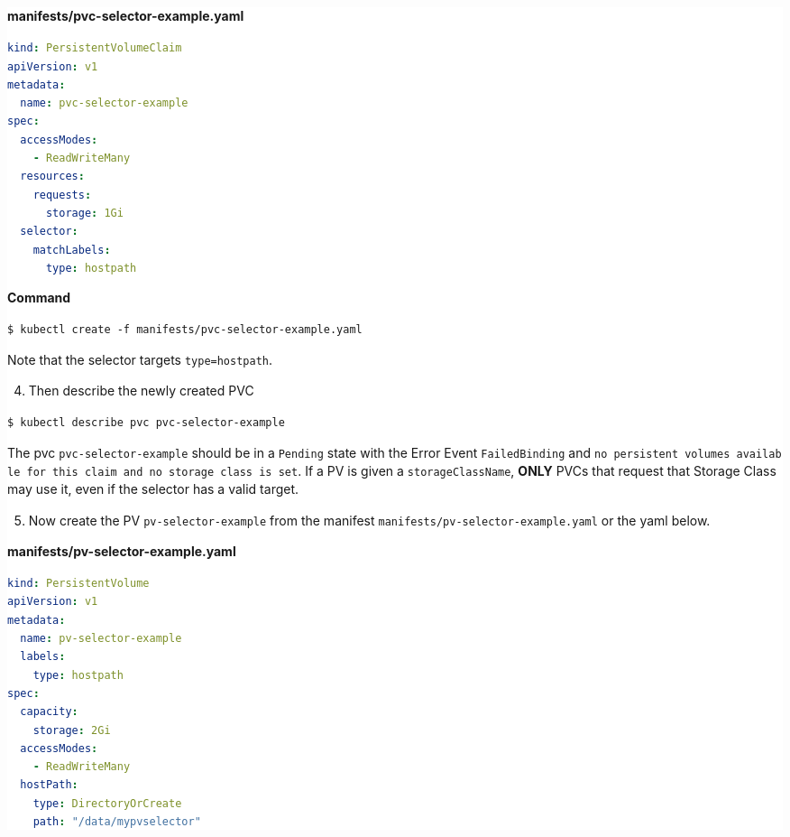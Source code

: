 **manifests/pvc-selector-example.yaml**
```yaml
kind: PersistentVolumeClaim
apiVersion: v1
metadata:
  name: pvc-selector-example
spec:
  accessModes:
    - ReadWriteMany
  resources:
    requests:
      storage: 1Gi
  selector:
    matchLabels:
      type: hostpath
```

**Command**
```
$ kubectl create -f manifests/pvc-selector-example.yaml
```

Note that the selector targets `type=hostpath`.

4) Then describe the newly created PVC
```
$ kubectl describe pvc pvc-selector-example
```
The pvc `pvc-selector-example` should be in a `Pending` state with the Error Event `FailedBinding` and
`no persistent volumes available for this claim and no storage class is set`. If a PV is given a `storageClassName`,
**ONLY** PVCs that request that Storage Class may use it, even if the selector has a valid target.

5) Now create the PV `pv-selector-example` from the manifest `manifests/pv-selector-example.yaml` or the yaml below.

**manifests/pv-selector-example.yaml**
```yaml
kind: PersistentVolume
apiVersion: v1
metadata:
  name: pv-selector-example
  labels:
    type: hostpath
spec:
  capacity:
    storage: 2Gi
  accessModes:
    - ReadWriteMany
  hostPath:
    type: DirectoryOrCreate
    path: "/data/mypvselector"
```
